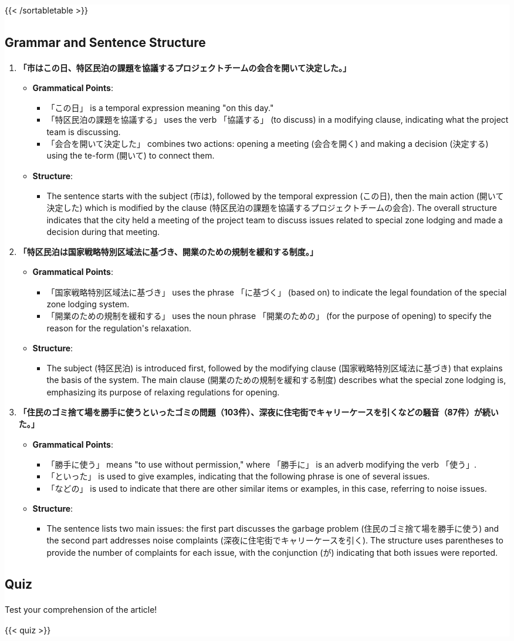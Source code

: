 {{< /sortabletable >}}


## Grammar and Sentence Structure

1. **「市はこの日、特区民泊の課題を協議するプロジェクトチームの会合を開いて決定した。」**

   - **Grammatical Points**: 
     - 「この日」 is a temporal expression meaning "on this day."
     - 「特区民泊の課題を協議する」 uses the verb 「協議する」 (to discuss) in a modifying clause, indicating what the project team is discussing.
     - 「会合を開いて決定した」 combines two actions: opening a meeting (会合を開く) and making a decision (決定する) using the te-form (開いて) to connect them.

   - **Structure**: 
     - The sentence starts with the subject (市は), followed by the temporal expression (この日), then the main action (開いて決定した) which is modified by the clause (特区民泊の課題を協議するプロジェクトチームの会合). The overall structure indicates that the city held a meeting of the project team to discuss issues related to special zone lodging and made a decision during that meeting.

2. **「特区民泊は国家戦略特別区域法に基づき、開業のための規制を緩和する制度。」**

   - **Grammatical Points**: 
     - 「国家戦略特別区域法に基づき」 uses the phrase 「に基づく」 (based on) to indicate the legal foundation of the special zone lodging system.
     - 「開業のための規制を緩和する」 uses the noun phrase 「開業のための」 (for the purpose of opening) to specify the reason for the regulation's relaxation.

   - **Structure**: 
     - The subject (特区民泊) is introduced first, followed by the modifying clause (国家戦略特別区域法に基づき) that explains the basis of the system. The main clause (開業のための規制を緩和する制度) describes what the special zone lodging is, emphasizing its purpose of relaxing regulations for opening.

3. **「住民のゴミ捨て場を勝手に使うといったゴミの問題（103件）、深夜に住宅街でキャリーケースを引くなどの騒音（87件）が続いた。」**

   - **Grammatical Points**: 
     - 「勝手に使う」 means "to use without permission," where 「勝手に」 is an adverb modifying the verb 「使う」.
     - 「といった」 is used to give examples, indicating that the following phrase is one of several issues.
     - 「などの」 is used to indicate that there are other similar items or examples, in this case, referring to noise issues.

   - **Structure**: 
     - The sentence lists two main issues: the first part discusses the garbage problem (住民のゴミ捨て場を勝手に使う) and the second part addresses noise complaints (深夜に住宅街でキャリーケースを引く). The structure uses parentheses to provide the number of complaints for each issue, with the conjunction (が) indicating that both issues were reported.

## Quiz

Test your comprehension of the article!

{{< quiz >}}